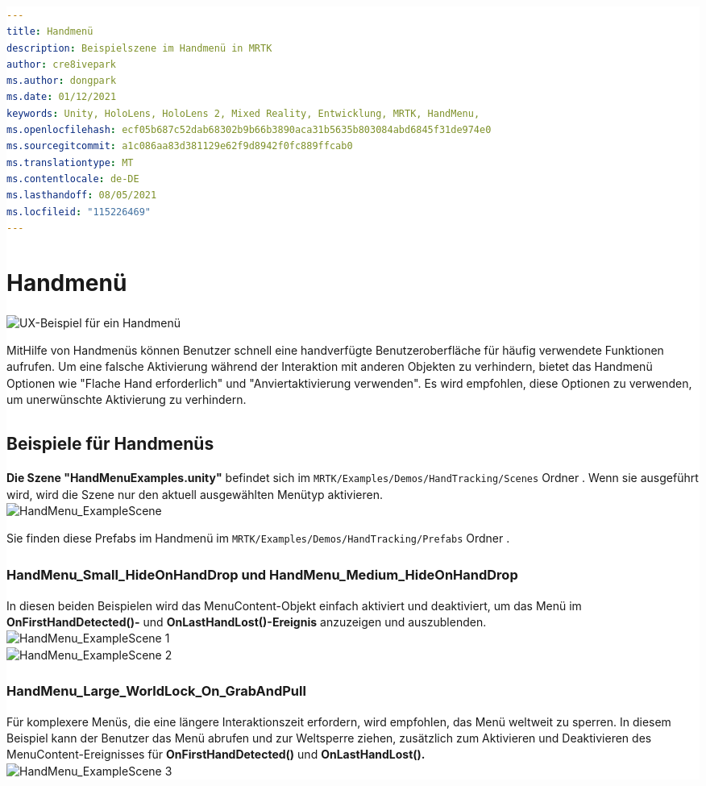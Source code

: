 ```yaml
---
title: Handmenü
description: Beispielszene im Handmenü in MRTK
author: cre8ivepark
ms.author: dongpark
ms.date: 01/12/2021
keywords: Unity, HoloLens, HoloLens 2, Mixed Reality, Entwicklung, MRTK, HandMenu,
ms.openlocfilehash: ecf05b687c52dab68302b9b66b3890aca31b5635b803084abd6845f31de974e0
ms.sourcegitcommit: a1c086aa83d381129e62f9d8942f0fc889ffcab0
ms.translationtype: MT
ms.contentlocale: de-DE
ms.lasthandoff: 08/05/2021
ms.locfileid: "115226469"
---
```

# <a name="hand-menu"></a>Handmenü

![UX-Beispiel für ein Handmenü](../images/solver/MRTK_UX_HandMenu.png)

MitHilfe von Handmenüs können Benutzer schnell eine handverfügte Benutzeroberfläche für häufig verwendete Funktionen aufrufen. Um eine falsche Aktivierung während der Interaktion mit anderen Objekten zu verhindern, bietet das Handmenü Optionen wie "Flache Hand erforderlich" und "Anviertaktivierung verwenden". Es wird empfohlen, diese Optionen zu verwenden, um unerwünschte Aktivierung zu verhindern.

## <a name="hand-menu-examples"></a>Beispiele für Handmenüs

**Die Szene "HandMenuExamples.unity"** befindet sich im ``MRTK/Examples/Demos/HandTracking/Scenes`` Ordner . Wenn sie ausgeführt wird, wird die Szene nur den aktuell ausgewählten Menütyp aktivieren.
<br/><img src="../images/hand-menu/MRTK_HandMenu_ExampleScene.png" width="600px" alt="HandMenu_ExampleScene">

Sie finden diese Prefabs im Handmenü im ``MRTK/Examples/Demos/HandTracking/Prefabs`` Ordner .

### <a name="handmenu_small_hideonhanddrop-and-handmenu_medium_hideonhanddrop"></a>HandMenu_Small_HideOnHandDrop und HandMenu_Medium_HideOnHandDrop

In diesen beiden Beispielen wird das MenuContent-Objekt einfach aktiviert und deaktiviert, um das Menü im **OnFirstHandDetected()-** und **OnLastHandLost()-Ereignis** anzuzeigen und auszublenden.
<br/><img src="../images/hand-menu/MRTK_HandMenu_Example1.png" width="600" alt="HandMenu_ExampleScene 1">
<br/><img src="../images/hand-menu/MRTK_HandMenu_Example2.png" width="600" alt="HandMenu_ExampleScene 2">

### <a name="handmenu_large_worldlock_on_grabandpull"></a>HandMenu_Large_WorldLock_On_GrabAndPull

Für komplexere Menüs, die eine längere Interaktionszeit erfordern, wird empfohlen, das Menü weltweit zu sperren. In diesem Beispiel kann der Benutzer das Menü abrufen und zur Weltsperre ziehen, zusätzlich zum Aktivieren und Deaktivieren des MenuContent-Ereignisses für **OnFirstHandDetected()** und **OnLastHandLost().**
<br/><img src="../images/hand-menu/MRTK_HandMenu_Example3.png" width="600" alt="HandMenu_ExampleScene 3">

